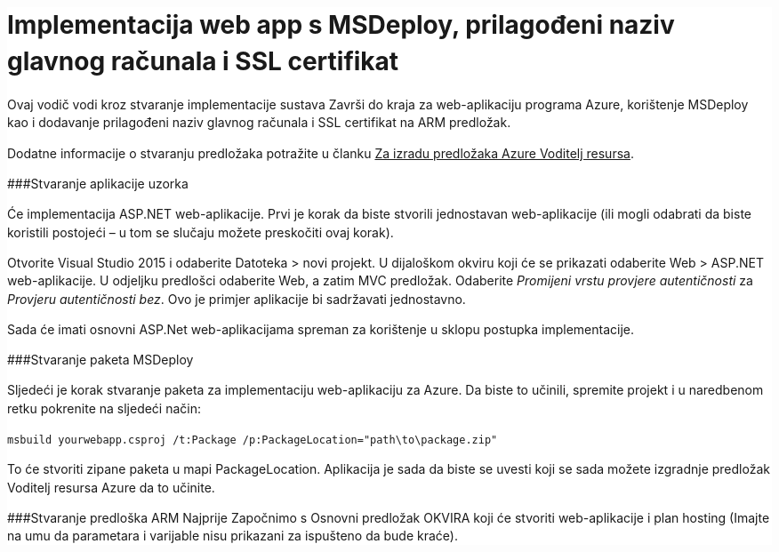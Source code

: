 <properties
    pageTitle="Implementacija web-aplikacijama MSDeploy pomoću naziv glavnog računala i ssl certifikat"
    description="Implementacija web-aplikacijama pomoću MSDeploy i postaviti prilagođeni naziv glavnog računala i SSL certifikat pomoću predloška Azure Voditelj resursa"
    services="app-service\web"
    manager="erikre"
    documentationCenter=""
    authors="jodehavi"
    />

<tags
    ms.service="app-service-web"
    ms.workload="na"
    ms.tgt_pltfrm="na"
    ms.devlang="na"
    ms.topic="article"
    ms.date="05/31/2016"
    ms.author="john.dehavilland"/>

# <a name="deploy-a-web-app-with-msdeploy-custom-hostname-and-ssl-certificate"></a>Implementacija web app s MSDeploy, prilagođeni naziv glavnog računala i SSL certifikat

Ovaj vodič vodi kroz stvaranje implementacije sustava Završi do kraja za web-aplikaciju programa Azure, korištenje MSDeploy kao i dodavanje prilagođeni naziv glavnog računala i SSL certifikat na ARM predložak.

Dodatne informacije o stvaranju predložaka potražite u članku [Za izradu predložaka Azure Voditelj resursa](../resource-group-authoring-templates.md).

###<a name="create-sample-application"></a>Stvaranje aplikacije uzorka

Će implementacija ASP.NET web-aplikacije. Prvi je korak da biste stvorili jednostavan web-aplikacije (ili mogli odabrati da biste koristili postojeći – u tom se slučaju možete preskočiti ovaj korak).

Otvorite Visual Studio 2015 i odaberite Datoteka > novi projekt. U dijaloškom okviru koji će se prikazati odaberite Web > ASP.NET web-aplikacije. U odjeljku predlošci odaberite Web, a zatim MVC predložak. Odaberite _Promijeni vrstu provjere autentičnosti_ za _Provjeru autentičnosti bez_. Ovo je primjer aplikacije bi sadržavati jednostavno.

Sada će imati osnovni ASP.Net web-aplikacijama spreman za korištenje u sklopu postupka implementacije.

###<a name="create-msdeploy-package"></a>Stvaranje paketa MSDeploy

Sljedeći je korak stvaranje paketa za implementaciju web-aplikaciju za Azure. Da biste to učinili, spremite projekt i u naredbenom retku pokrenite na sljedeći način:

    msbuild yourwebapp.csproj /t:Package /p:PackageLocation="path\to\package.zip"

To će stvoriti zipane paketa u mapi PackageLocation. Aplikacija je sada da biste se uvesti koji se sada možete izgradnje predložak Voditelj resursa Azure da to učinite.

###<a name="create-arm-template"></a>Stvaranje predloška ARM
Najprije Započnimo s Osnovni predložak OKVIRA koji će stvoriti web-aplikacije i plan hosting (Imajte na umu da parametara i varijable nisu prikazani za ispušteno da bude kraće).
